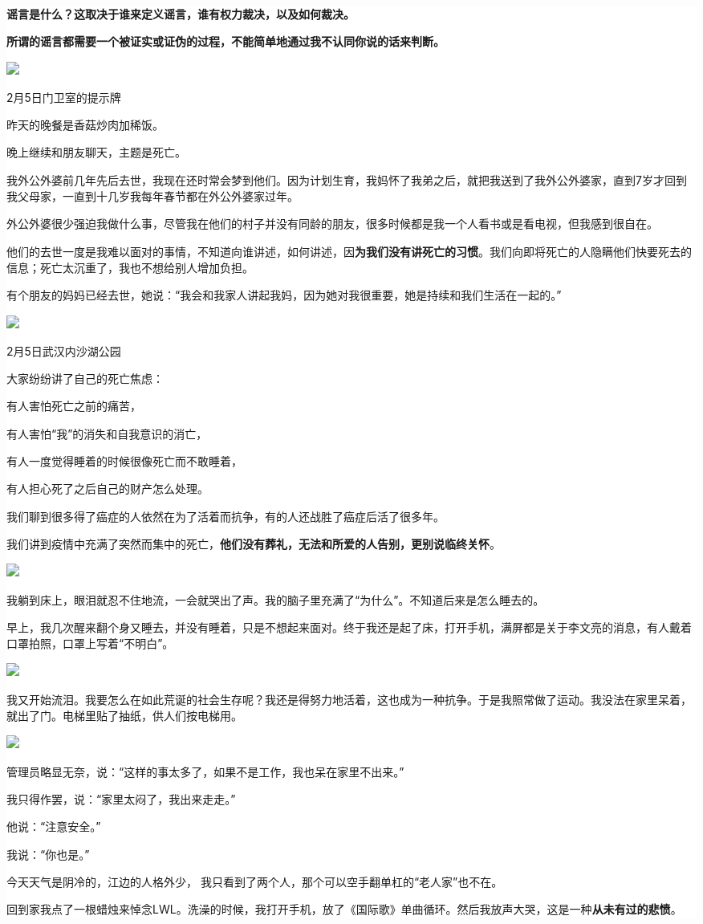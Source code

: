 **谣言是什么？这取决于谁来定义谣言，谁有权力裁决，以及如何裁决。**

**所谓的谣言都需要一个被证实或证伪的过程，不能简单地通过我不认同你说的话来判断。**

![](https://images.weserv.nl/?url=https%3A//assets.matters.news/embed/51fdd17f-eaa3-4936-9917-5067efb15cf7.jpeg)

2月5日门卫室的提示牌

昨天的晚餐是香菇炒肉加稀饭。

晚上继续和朋友聊天，主题是死亡。

我外公外婆前几年先后去世，我现在还时常会梦到他们。因为计划生育，我妈怀了我弟之后，就把我送到了我外公外婆家，直到7岁才回到我父母家，一直到十几岁我每年春节都在外公外婆家过年。

外公外婆很少强迫我做什么事，尽管我在他们的村子并没有同龄的朋友，很多时候都是我一个人看书或是看电视，但我感到很自在。

他们的去世一度是我难以面对的事情，不知道向谁讲述，如何讲述，因**为我们没有讲死亡的习惯**。我们向即将死亡的人隐瞒他们快要死去的信息；死亡太沉重了，我也不想给别人增加负担。

有个朋友的妈妈已经去世，她说：“我会和我家人讲起我妈，因为她对我很重要，她是持续和我们生活在一起的。”

![](https://images.weserv.nl/?url=https%3A//assets.matters.news/embed/167b6112-fec2-48c9-87ce-b8140d757cde.jpeg)

2月5日武汉内沙湖公园

大家纷纷讲了自己的死亡焦虑：

有人害怕死亡之前的痛苦，

有人害怕“我”的消失和自我意识的消亡，

有人一度觉得睡着的时候很像死亡而不敢睡着，

有人担心死了之后自己的财产怎么处理。

我们聊到很多得了癌症的人依然在为了活着而抗争，有的人还战胜了癌症后活了很多年。

我们讲到疫情中充满了突然而集中的死亡，**他们没有葬礼，无法和所爱的人告别，更别说临终关怀**。

![](https://images.weserv.nl/?url=https%3A//assets.matters.news/embed/54143430-b2a8-4354-98e1-7f78d21aba6c.jpeg)

我躺到床上，眼泪就忍不住地流，一会就哭出了声。我的脑子里充满了“为什么”。不知道后来是怎么睡去的。

早上，我几次醒来翻个身又睡去，并没有睡着，只是不想起来面对。终于我还是起了床，打开手机，满屏都是关于李文亮的消息，有人戴着口罩拍照，口罩上写着“不明白”。

![](https://images.weserv.nl/?url=https%3A//assets.matters.news/embed/3e7b5a3e-fb8a-48ae-9390-9595610f83db.jpeg)

我又开始流泪。我要怎么在如此荒诞的社会生存呢？我还是得努力地活着，这也成为一种抗争。于是我照常做了运动。我没法在家里呆着，就出了门。电梯里贴了抽纸，供人们按电梯用。

![](https://images.weserv.nl/?url=https%3A//assets.matters.news/embed/edfc512d-7be3-4690-80ef-61cd81859e56.jpeg)

管理员略显无奈，说：“这样的事太多了，如果不是工作，我也呆在家里不出来。”

我只得作罢，说：“家里太闷了，我出来走走。”

他说：“注意安全。”

我说：“你也是。”

今天天气是阴冷的，江边的人格外少， 我只看到了两个人，那个可以空手翻单杠的“老人家”也不在。

回到家我点了一根蜡烛来悼念LWL。洗澡的时候，我打开手机，放了《国际歌》单曲循环。然后我放声大哭，这是一种**从未有过的悲愤**。
